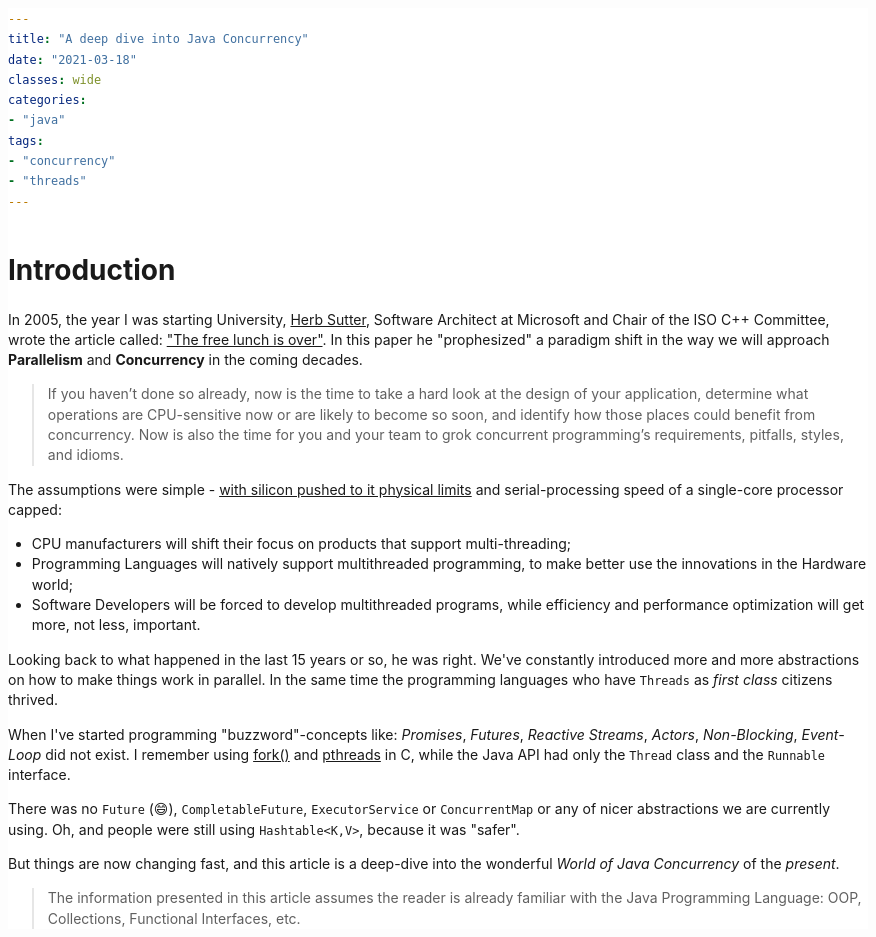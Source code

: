 ```yaml
---
title: "A deep dive into Java Concurrency"
date: "2021-03-18"
classes: wide
categories:
- "java"
tags:
- "concurrency"
- "threads"
---
```


# Introduction

In 2005, the year I was starting University, [Herb Sutter](https://github.com/hsutter), Software Architect at Microsoft and Chair of the ISO C++ Committee, wrote the article called: ["The free lunch is over"](http://www.gotw.ca/publications/concurrency-ddj.htm). In this paper he "prophesized" a paradigm shift in the way we will approach **Parallelism** and **Concurrency** in the coming decades.

> If you haven’t done so already, now is the time to take a hard look at the design of your application, determine what operations are CPU-sensitive now or are likely to become so soon, and identify how those places could benefit from concurrency. Now is also the time for you and your team to grok concurrent programming’s requirements, pitfalls, styles, and idioms.

The assumptions were simple - [with silicon pushed to it physical limits](https://www.sheffield.ac.uk/news/nr/next-electronics-revolution-silicon-1.498610) and serial-processing speed of a single-core processor capped:

* CPU manufacturers will shift their focus on products that support multi-threading;
* Programming Languages will natively support multithreaded programming, to make better use the innovations in the Hardware world;
* Software Developers will be forced to develop multithreaded programs, while efficiency and performance optimization will get more, not less, important.

Looking back to what happened in the last 15 years or so, he was right. We've constantly introduced more and more abstractions on how to make things work in parallel. In the same time the programming languages who have `Threads` as *first class* citizens thrived. 

When I've started programming "buzzword"-concepts like: *Promises*, *Futures*, *Reactive Streams*, *Actors*, *Non-Blocking*, *Event-Loop* did not exist. I remember using [fork()](https://man7.org/linux/man-pages/man2/fork.2.html) and [pthreads](https://en.wikipedia.org/wiki/POSIX_Threads) in C, while the Java API had only the `Thread` class and the `Runnable` interface. 

There was no `Future` (😄), `CompletableFuture`, `ExecutorService` or `ConcurrentMap` or any of nicer abstractions we are currently using. Oh, and people were still using `Hashtable<K,V>`, because it was "safer".

But things are now changing fast, and this article is a deep-dive into the wonderful *World of Java Concurrency* of the *present*.

> The information presented in this article assumes the reader is already familiar with the Java Programming Language: OOP, Collections, Functional Interfaces, etc.
